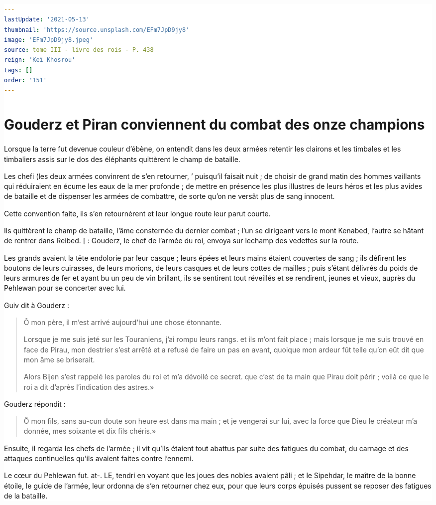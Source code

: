 ```yaml
---
lastUpdate: '2021-05-13'
thumbnail: 'https://source.unsplash.com/EFm7JpD9jy8'
image: 'EFm7JpD9jy8.jpeg'
source: tome III - livre des rois - P. 438
reign: 'Keï Khosrou'
tags: []
order: '151'
---
```


# Gouderz et Piran conviennent du combat des onze champions

Lorsque la terre fut devenue couleur d’ébène, on entendit dans les deux armées retentir les clairons et les timbales et les timbaliers assis sur le dos des éléphants quittèrent le champ de bataille.

Les chefi
(les deux armées convinrent de s’en retourner, ’ puisqu’il faisait nuit ; de choisir de grand matin des hommes vaillants qui réduiraient en écume les eaux de la mer profonde ; de mettre en présence les plus illustres de leurs héros et les plus avides de bataille et de dispenser les armées de combattre, de sorte qu’on ne versât plus de sang innocent.

Cette convention faite, ils s’en retournèrent et leur longue route leur parut courte.

Ils quittèrent le champ de bataille, l’âme consternée du dernier combat ; l’un se dirigeant vers le mont Kenabed, l’autre se hâtant de rentrer dans Reibed. [ : Gouderz, le chef de l’armée du roi, envoya sur lechamp des vedettes sur la route.

Les grands avaient la tête endolorie par leur casque ; leurs épées et leurs mains étaient couvertes de sang ; ils défirent les boutons de leurs cuirasses, de leurs morions, de leurs casques et de leurs cottes de mailles ; puis s’étant délivrés du poids de leurs armures de fer et ayant bu un peu de vin brillant, ils se sentirent tout réveillés et se rendirent, jeunes et vieux, auprès du Pehlewan pour se concerter avec lui.

Guiv dit à Gouderz :

> Ô mon père, il m’est arrivé aujourd’hui une chose étonnante.
>
> Lorsque je me suis jeté sur les Touraniens, j’ai rompu leurs rangs. et ils m’ont fait place ; mais lorsque je me suis trouvé en face de Pirau, mon destrier s’est arrêté et a refusé de faire un pas en avant, quoique mon ardeur fût telle qu’on eût dit que mon âme se briserait.
>
> Alors Bijen s’est rappelé les paroles du roi et m’a dévoilé ce secret. que c’est de ta main que Pirau doit périr ; voilà ce que le roi a dit d’après l’indication des astres.»

Gouderz répondit :

> Ô mon fils, sans au-cun doute son heure est dans ma main ; et je vengerai sur lui, avec la force que Dieu le créateur m’a donnée, mes soixante et dix fils chéris.»

Ensuite, il regarda les chefs de l’armée ; il vit qu’ils étaient tout abattus par suite des fatigues du combat, du carnage et des attaques continuelles qu’ils avaient faites contre l’ennemi.

Le cœur du Pehlewan fut. at-.
LE, tendri en voyant que les joues des nobles avaient pâli ; et le Sipehdar, le maître de la bonne étoile, le guide de l’armée, leur ordonna de s’en retourner chez eux, pour que leurs corps épuisés pussent se reposer des fatigues de la bataille.
